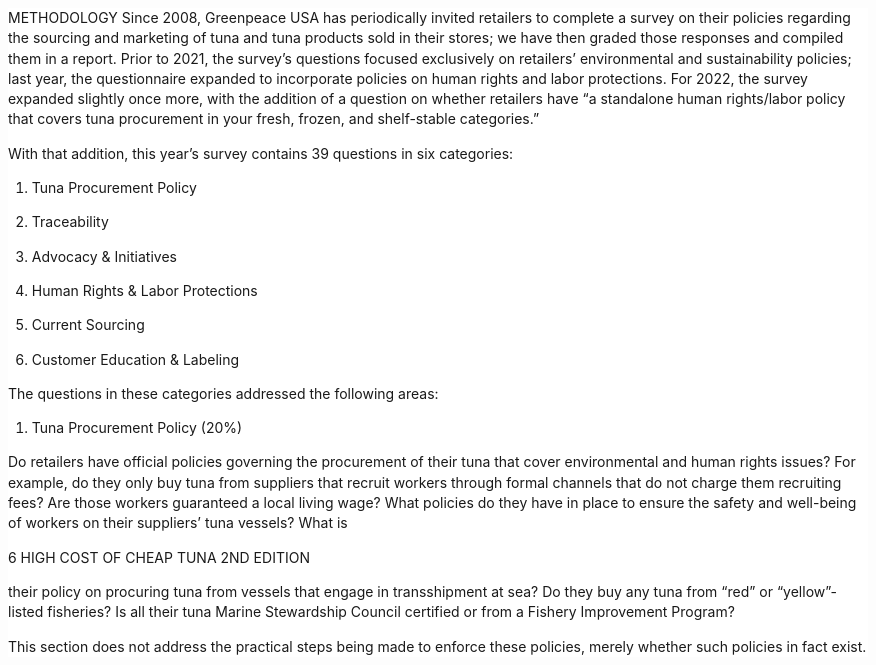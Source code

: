 METHODOLOGY
Since  2008,  Greenpeace  USA  has  periodically  invited
retailers to complete a survey on their policies regarding
the  sourcing  and  marketing  of  tuna  and  tuna  products
sold in their stores; we have then graded those responses
and compiled them in a report. Prior to 2021, the survey’s
questions focused exclusively on retailers’ environmental
and  sustainability  policies;  last  year,  the  questionnaire
expanded  to  incorporate  policies  on  human  rights  and
labor protections. For 2022, the survey expanded slightly
once  more,  with  the  addition  of  a  question  on  whether
retailers  have  “a  standalone  human  rights/labor  policy
that  covers  tuna  procurement  in  your  fresh,  frozen,  and
shelf-stable categories.”

With that addition, this year’s survey contains 39 questions
in six categories:

1.  Tuna Procurement Policy

2.  Traceability

3.  Advocacy & Initiatives

4.  Human Rights & Labor Protections

5.  Current Sourcing

6.  Customer Education & Labeling

The questions in these categories addressed the following
areas:

1.  Tuna Procurement Policy (20%)

Do  retailers  have  official  policies  governing  the
procurement of their tuna that cover environmental
and  human  rights  issues?  For  example,  do  they
only  buy  tuna  from  suppliers  that  recruit  workers
through formal channels that do not charge them
recruiting  fees?  Are  those  workers  guaranteed
a  local  living  wage?  What  policies  do  they  have
in  place  to  ensure  the  safety  and  well-being  of
workers  on  their  suppliers’  tuna  vessels?  What  is

6  HIGH COST OF CHEAP TUNA 2ND EDITION

their  policy  on  procuring  tuna  from  vessels  that
engage  in  transshipment  at  sea?  Do  they  buy  any
tuna  from  “red”  or  “yellow”-listed  fisheries?  Is  all
their tuna Marine Stewardship Council certified or
from a Fishery Improvement Program?

This  section  does  not  address  the  practical  steps
being  made  to  enforce  these  policies,  merely
whether such policies in fact exist.
